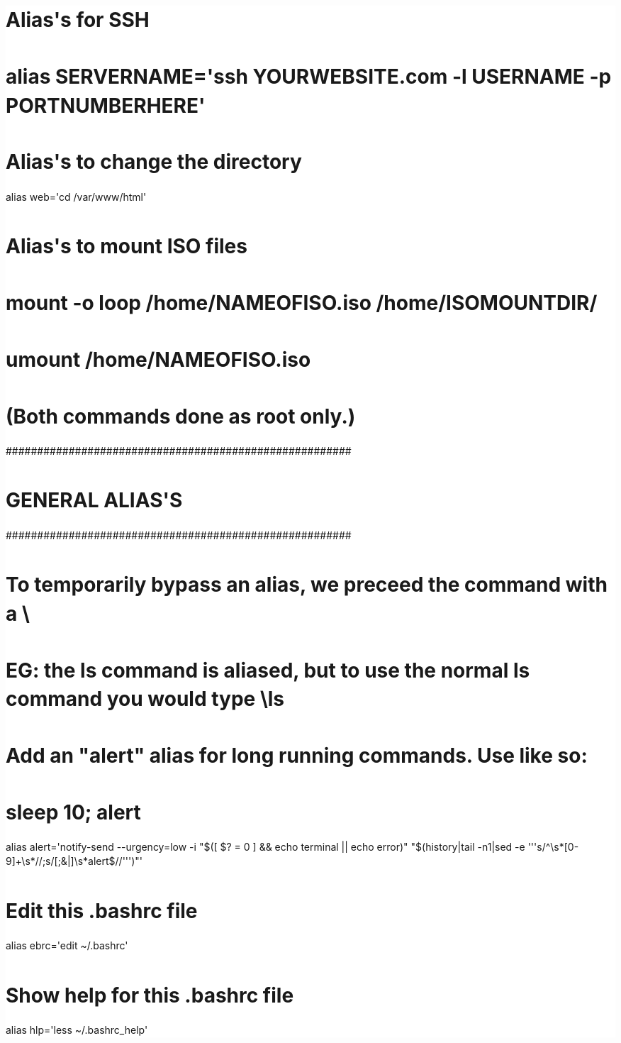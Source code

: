# Alias's for SSH
# alias SERVERNAME='ssh YOURWEBSITE.com -l USERNAME -p PORTNUMBERHERE'

# Alias's to change the directory
alias web='cd /var/www/html'

# Alias's to mount ISO files
# mount -o loop /home/NAMEOFISO.iso /home/ISOMOUNTDIR/
# umount /home/NAMEOFISO.iso
# (Both commands done as root only.)

#######################################################
# GENERAL ALIAS'S
#######################################################
# To temporarily bypass an alias, we preceed the command with a \
# EG: the ls command is aliased, but to use the normal ls command you would type \ls

# Add an "alert" alias for long running commands.  Use like so:
#   sleep 10; alert
alias alert='notify-send --urgency=low -i "$([ $? = 0 ] && echo terminal || echo error)" "$(history|tail -n1|sed -e '\''s/^\s*[0-9]\+\s*//;s/[;&|]\s*alert$//'\'')"'

# Edit this .bashrc file
alias ebrc='edit ~/.bashrc'

# Show help for this .bashrc file
alias hlp='less ~/.bashrc_help'
